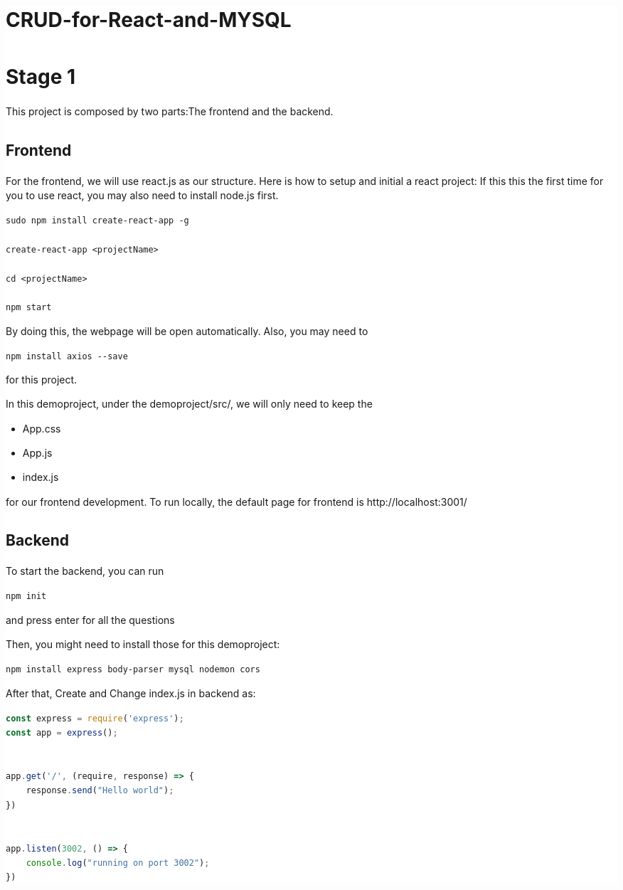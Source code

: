 # CRUD-for-React-and-MYSQL

# Stage 1
This project is composed by two parts:The frontend and the backend.

## Frontend
For the frontend, we will use react.js as our structure.
Here is how to setup and initial a react project:
If this this the first time for you to use react, you may also need to install node.js first.

```
sudo npm install create-react-app -g

create-react-app <projectName>

cd <projectName>

npm start
```
By doing this, the webpage will be open automatically. 
Also, you may need to 
```
npm install axios --save
```
for this project.

In this demoproject, under the demoproject/src/, we will only need to keep the 
* App.css

* App.js

* index.js

 for our frontend development.
To run locally, the default page for frontend is http://localhost:3001/



## Backend

To start the backend, you can run
```
npm init
``` 
and press enter for all the questions

Then, you might need to install those for this demoproject:
```
npm install express body-parser mysql nodemon cors
```
After that, Create and Change index.js in backend as:

```javascript
const express = require('express');
const app = express();


app.get('/', (require, response) => {
    response.send("Hello world");
})


app.listen(3002, () => {
    console.log("running on port 3002");
})
```